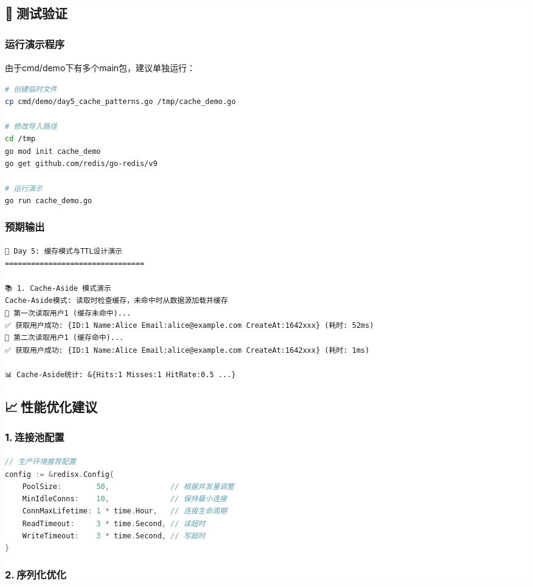 ## 🧪 测试验证

### 运行演示程序

由于cmd/demo下有多个main包，建议单独运行：

```bash
# 创建临时文件
cp cmd/demo/day5_cache_patterns.go /tmp/cache_demo.go

# 修改导入路径
cd /tmp
go mod init cache_demo
go get github.com/redis/go-redis/v9

# 运行演示
go run cache_demo.go
```

### 预期输出

```
🚀 Day 5: 缓存模式与TTL设计演示
================================

📚 1. Cache-Aside 模式演示
Cache-Aside模式: 读取时检查缓存，未命中时从数据源加载并缓存
📖 第一次读取用户1 (缓存未命中)...
✅ 获取用户成功: {ID:1 Name:Alice Email:alice@example.com CreateAt:1642xxx} (耗时: 52ms)
📖 第二次读取用户1 (缓存命中)...
✅ 获取用户成功: {ID:1 Name:Alice Email:alice@example.com CreateAt:1642xxx} (耗时: 1ms)

📊 Cache-Aside统计: &{Hits:1 Misses:1 HitRate:0.5 ...}
```

## 📈 性能优化建议

### 1. 连接池配置

```go
// 生产环境推荐配置
config := &redisx.Config{
    PoolSize:        50,              // 根据并发量调整
    MinIdleConns:    10,              // 保持最小连接
    ConnMaxLifetime: 1 * time.Hour,   // 连接生命周期
    ReadTimeout:     3 * time.Second, // 读超时
    WriteTimeout:    3 * time.Second, // 写超时
}
```

### 2. 序列化优化

